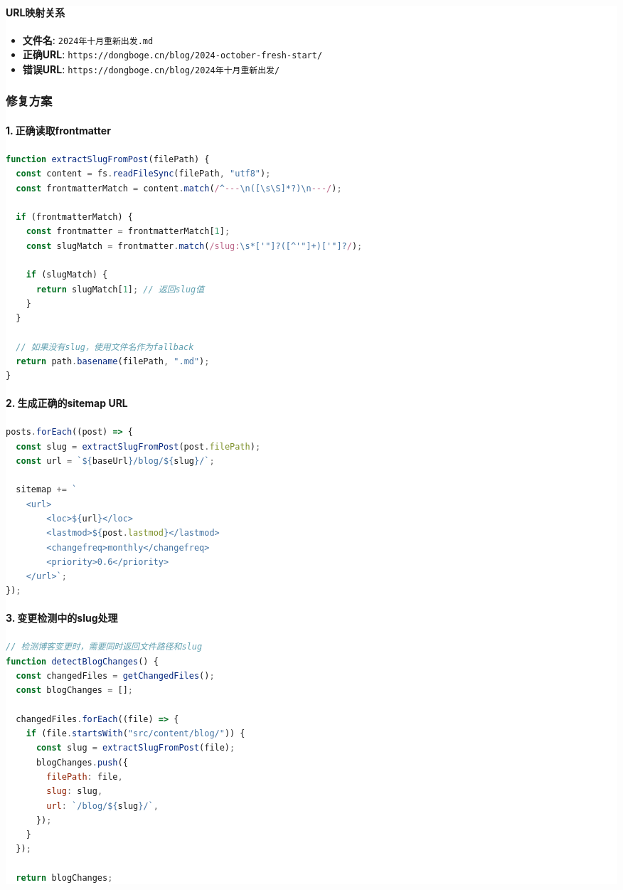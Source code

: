 #### URL映射关系

- **文件名**: `2024年十月重新出发.md`
- **正确URL**: `https://dongboge.cn/blog/2024-october-fresh-start/`
- **错误URL**: `https://dongboge.cn/blog/2024年十月重新出发/`

### 修复方案

#### 1. 正确读取frontmatter

```javascript
function extractSlugFromPost(filePath) {
  const content = fs.readFileSync(filePath, "utf8");
  const frontmatterMatch = content.match(/^---\n([\s\S]*?)\n---/);

  if (frontmatterMatch) {
    const frontmatter = frontmatterMatch[1];
    const slugMatch = frontmatter.match(/slug:\s*['"]?([^'"]+)['"]?/);

    if (slugMatch) {
      return slugMatch[1]; // 返回slug值
    }
  }

  // 如果没有slug，使用文件名作为fallback
  return path.basename(filePath, ".md");
}
```

#### 2. 生成正确的sitemap URL

```javascript
posts.forEach((post) => {
  const slug = extractSlugFromPost(post.filePath);
  const url = `${baseUrl}/blog/${slug}/`;

  sitemap += `
    <url>
        <loc>${url}</loc>
        <lastmod>${post.lastmod}</lastmod>
        <changefreq>monthly</changefreq>
        <priority>0.6</priority>
    </url>`;
});
```

#### 3. 变更检测中的slug处理

```javascript
// 检测博客变更时，需要同时返回文件路径和slug
function detectBlogChanges() {
  const changedFiles = getChangedFiles();
  const blogChanges = [];

  changedFiles.forEach((file) => {
    if (file.startsWith("src/content/blog/")) {
      const slug = extractSlugFromPost(file);
      blogChanges.push({
        filePath: file,
        slug: slug,
        url: `/blog/${slug}/`,
      });
    }
  });

  return blogChanges;
```